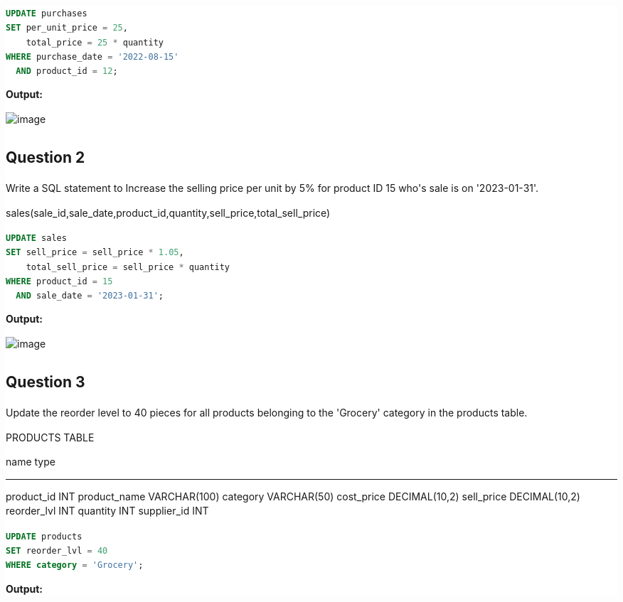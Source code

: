 ```sql
UPDATE purchases
SET per_unit_price = 25,
    total_price = 25 * quantity
WHERE purchase_date = '2022-08-15'
  AND product_id = 12;
```

**Output:**

<img width="1533" height="344" alt="image" src="https://github.com/user-attachments/assets/dcd8b08a-d27a-43b6-8672-5ae0afbfb451" />

**Question 2**
---
Write a SQL statement to Increase the selling price per unit by 5% for product ID 15 who's sale is on '2023-01-31'.

sales(sale_id,sale_date,product_id,quantity,sell_price,total_sell_price)

```sql
UPDATE sales
SET sell_price = sell_price * 1.05,
    total_sell_price = sell_price * quantity
WHERE product_id = 15
  AND sale_date = '2023-01-31';
```

**Output:**

<img width="1160" height="287" alt="image" src="https://github.com/user-attachments/assets/6cb30622-d8bd-476f-9094-23c683623dcc" />

**Question 3**
---
Update the reorder level to 40 pieces for all products belonging to the 'Grocery' category in the products table.

PRODUCTS TABLE

name               type
-----------------  ---------------
product_id         INT
product_name       VARCHAR(100)
category           VARCHAR(50)
cost_price         DECIMAL(10,2)
sell_price         DECIMAL(10,2)
reorder_lvl        INT
quantity           INT
supplier_id        INT
```sql
UPDATE products
SET reorder_lvl = 40
WHERE category = 'Grocery';
```

**Output:**
